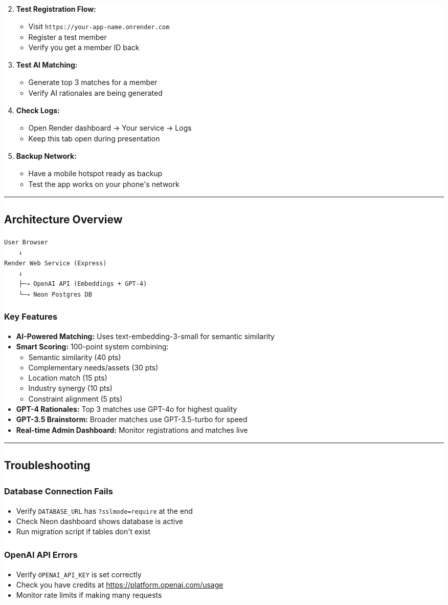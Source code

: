 2. **Test Registration Flow:**
   - Visit `https://your-app-name.onrender.com`
   - Register a test member
   - Verify you get a member ID back

3. **Test AI Matching:**
   - Generate top 3 matches for a member
   - Verify AI rationales are being generated

4. **Check Logs:**
   - Open Render dashboard → Your service → Logs
   - Keep this tab open during presentation

5. **Backup Network:**
   - Have a mobile hotspot ready as backup
   - Test the app works on your phone's network

---

## Architecture Overview

```
User Browser
    ↓
Render Web Service (Express)
    ↓
    ├─→ OpenAI API (Embeddings + GPT-4)
    └─→ Neon Postgres DB
```

### Key Features

- **AI-Powered Matching:** Uses text-embedding-3-small for semantic similarity
- **Smart Scoring:** 100-point system combining:
  - Semantic similarity (40 pts)
  - Complementary needs/assets (30 pts)
  - Location match (15 pts)
  - Industry synergy (10 pts)
  - Constraint alignment (5 pts)
- **GPT-4 Rationales:** Top 3 matches use GPT-4o for highest quality
- **GPT-3.5 Brainstorm:** Broader matches use GPT-3.5-turbo for speed
- **Real-time Admin Dashboard:** Monitor registrations and matches live

---

## Troubleshooting

### Database Connection Fails
- Verify `DATABASE_URL` has `?sslmode=require` at the end
- Check Neon dashboard shows database is active
- Run migration script if tables don't exist

### OpenAI API Errors
- Verify `OPENAI_API_KEY` is set correctly
- Check you have credits at https://platform.openai.com/usage
- Monitor rate limits if making many requests
